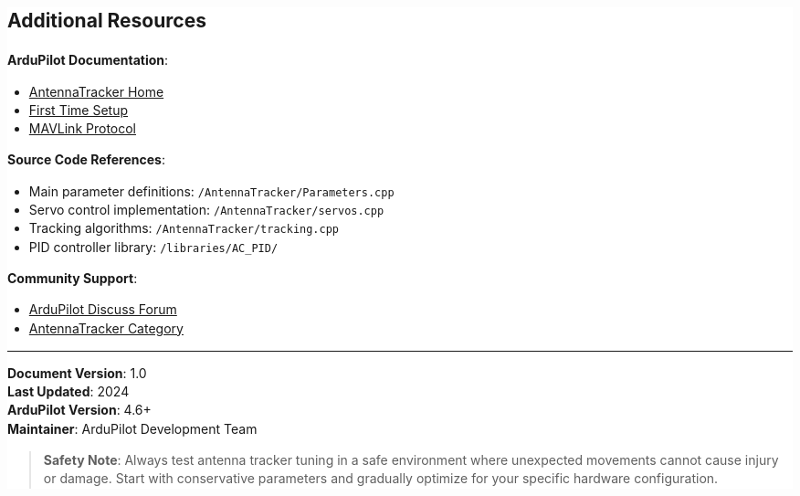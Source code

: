 ## Additional Resources

**ArduPilot Documentation**:
- [AntennaTracker Home](https://ardupilot.org/antennatracker/)
- [First Time Setup](https://ardupilot.org/antennatracker/docs/initial-setup.html)
- [MAVLink Protocol](https://mavlink.io/en/)

**Source Code References**:
- Main parameter definitions: `/AntennaTracker/Parameters.cpp`
- Servo control implementation: `/AntennaTracker/servos.cpp`
- Tracking algorithms: `/AntennaTracker/tracking.cpp`
- PID controller library: `/libraries/AC_PID/`

**Community Support**:
- [ArduPilot Discuss Forum](https://discuss.ardupilot.org/)
- [AntennaTracker Category](https://discuss.ardupilot.org/c/ardutracker)

---

**Document Version**: 1.0  
**Last Updated**: 2024  
**ArduPilot Version**: 4.6+  
**Maintainer**: ArduPilot Development Team

> **Safety Note**: Always test antenna tracker tuning in a safe environment where unexpected movements cannot cause injury or damage. Start with conservative parameters and gradually optimize for your specific hardware configuration.

